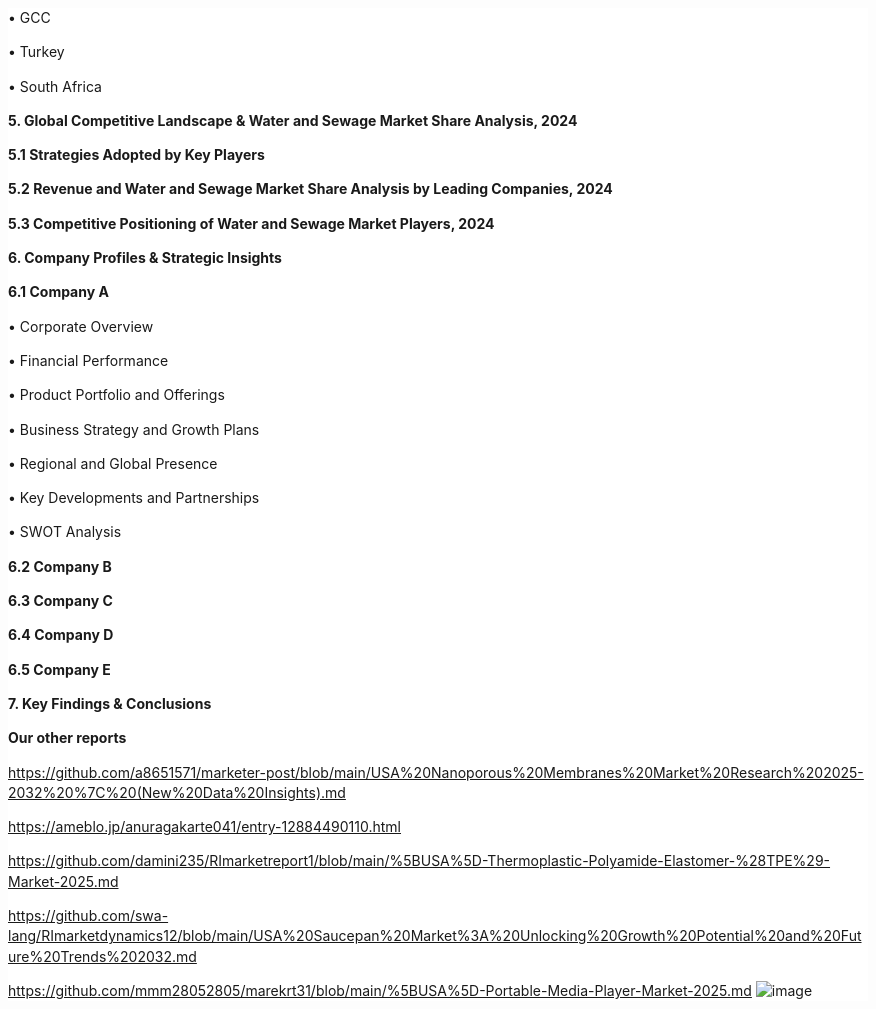 • GCC

• Turkey

• South Africa

<strong>5. Global Competitive Landscape & Water and Sewage Market Share Analysis, 2024</strong>

<strong>5.1 Strategies Adopted by Key Players</strong>

<strong>5.2 Revenue and Water and Sewage Market Share Analysis by Leading Companies, 2024</strong>

<strong>5.3 Competitive Positioning of Water and Sewage Market Players, 2024</strong>

<strong>6. Company Profiles & Strategic Insights</strong>

<strong>6.1 Company A</strong>

• Corporate Overview

• Financial Performance

• Product Portfolio and Offerings

• Business Strategy and Growth Plans

• Regional and Global Presence

• Key Developments and Partnerships

• SWOT Analysis

<strong>6.2 Company B</strong>

<strong>6.3 Company C</strong>

<strong>6.4 Company D</strong>

<strong>6.5 Company E</strong>

<strong>7. Key Findings & Conclusions</strong>

<strong>Our other reports</strong>

<a href=https://github.com/a8651571/marketer-post/blob/main/USA%20Nanoporous%20Membranes%20Market%20Research%202025-2032%20%7C%20(New%20Data%20Insights).md>https://github.com/a8651571/marketer-post/blob/main/USA%20Nanoporous%20Membranes%20Market%20Research%202025-2032%20%7C%20(New%20Data%20Insights).md</a>

<a href=https://ameblo.jp/anuragakarte041/entry-12884490110.html>https://ameblo.jp/anuragakarte041/entry-12884490110.html</a>

<a href=https://github.com/damini235/RImarketreport1/blob/main/%5BUSA%5D-Thermoplastic-Polyamide-Elastomer-%28TPE%29-Market-2025.md>https://github.com/damini235/RImarketreport1/blob/main/%5BUSA%5D-Thermoplastic-Polyamide-Elastomer-%28TPE%29-Market-2025.md</a>

<a href=https://github.com/swa-lang/RImarketdynamics12/blob/main/USA%20Saucepan%20Market%3A%20Unlocking%20Growth%20Potential%20and%20Future%20Trends%202032.md>https://github.com/swa-lang/RImarketdynamics12/blob/main/USA%20Saucepan%20Market%3A%20Unlocking%20Growth%20Potential%20and%20Future%20Trends%202032.md</a>

<a href=https://github.com/mmm28052805/marekrt31/blob/main/%5BUSA%5D-Portable-Media-Player-Market-2025.md>https://github.com/mmm28052805/marekrt31/blob/main/%5BUSA%5D-Portable-Media-Player-Market-2025.md</a>
![image](https://github.com/user-attachments/assets/2a3dca8f-0595-4df9-9342-62db5d2a37fe)
